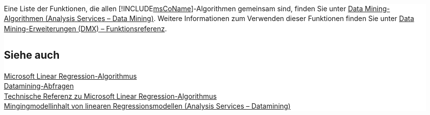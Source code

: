  Eine Liste der Funktionen, die allen [!INCLUDE[msCoName](../../includes/msconame-md.md)]-Algorithmen gemeinsam sind, finden Sie unter [Data Mining-Algorithmen &#40;Analysis Services – Data Mining&#41;](data-mining-algorithms-analysis-services-data-mining.md). Weitere Informationen zum Verwenden dieser Funktionen finden Sie unter [Data Mining-Erweiterungen &#40;DMX&#41; – Funktionsreferenz](/sql/dmx/data-mining-extensions-dmx-function-reference).  
  
## <a name="see-also"></a>Siehe auch  
 [Microsoft Linear Regression-Algorithmus](microsoft-linear-regression-algorithm.md)   
 [Datamining-Abfragen](data-mining-queries.md)   
 [Technische Referenz zu Microsoft Linear Regression-Algorithmus](microsoft-linear-regression-algorithm-technical-reference.md)   
 [Mingingmodellinhalt von linearen Regressionsmodellen &#40;Analysis Services – Datamining&#41;](mining-model-content-for-linear-regression-models-analysis-services-data-mining.md)  
  
  
